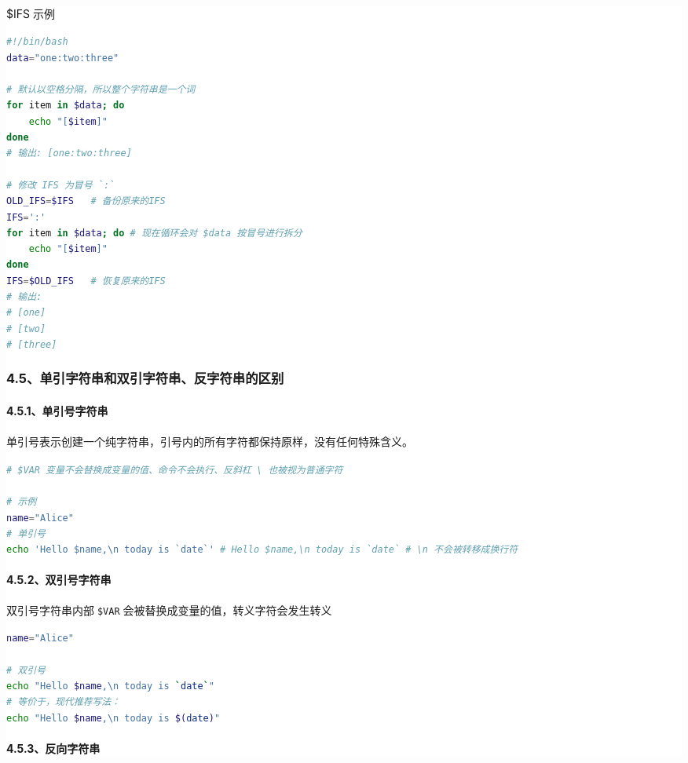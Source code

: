 $IFS 示例

```bash
#!/bin/bash
data="one:two:three"

# 默认以空格分隔，所以整个字符串是一个词
for item in $data; do
    echo "[$item]"
done
# 输出: [one:two:three]

# 修改 IFS 为冒号 `:`
OLD_IFS=$IFS   # 备份原来的IFS
IFS=':'
for item in $data; do # 现在循环会对 $data 按冒号进行拆分
    echo "[$item]"
done
IFS=$OLD_IFS   # 恢复原来的IFS
# 输出:
# [one]
# [two]
# [three]
```

### 4.5、单引字符串和双引字符串、反字符串的区别

#### 4.5.1、单引号字符串

单引号表示创建一个纯字符串，引号内的所有字符都保持原样，没有任何特殊含义。

```bash
# $VAR 变量不会替换成变量的值、命令不会执行、反斜杠 \ 也被视为普通字符

# 示例
name="Alice"
# 单引号
echo 'Hello $name,\n today is `date`' # Hello $name,\n today is `date` # \n 不会被转移成换行符
```

#### 4.5.2、双引号字符串

双引号字符串内部 `$VAR` 会被替换成变量的值，转义字符会发生转义

```bash
name="Alice"

# 双引号
echo "Hello $name,\n today is `date`"
# 等价于，现代推荐写法：
echo "Hello $name,\n today is $(date)"
```

#### 4.5.3、反向字符串
